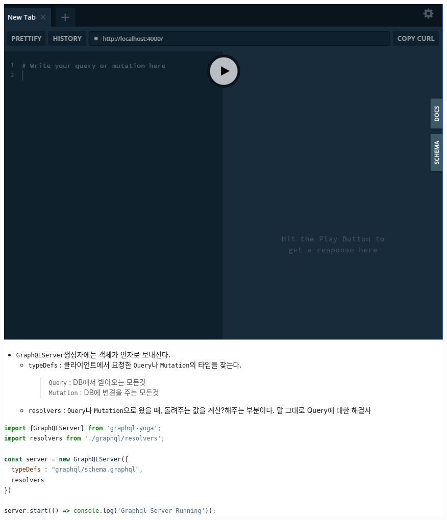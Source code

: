   <img src="/img/2021/01/07/1.PNG?raw=true" alt="1">
</div>

* `GraphQLServer`생성자에는 객체가 인자로 보내진다.
  * `typeDefs` : 클라이언트에서 요청한 `Query`나 `Mutation`의 타입을 찾는다.
    > `Query` : DB에서 받아오는 모든것  
    > `Mutation` : DB에 변경을 주는 모든것
  * `resolvers` : `Query`나 `Mutation`으로 왔을 때, 돌려주는 값을 계산?해주는 부분이다. 말 그대로 Query에 대한 해결사

```js
import {GraphQLServer} from 'graphql-yoga';
import resolvers from './graphql/resolvers';

const server = new GraphQLServer({
  typeDefs : "graphql/schema.graphql",
  resolvers
})

server.start(() => console.log('Graphql Server Running'));
```
